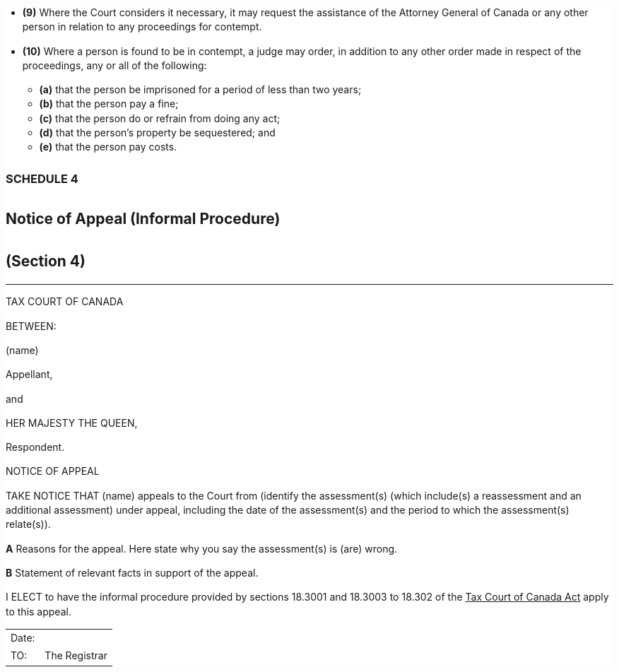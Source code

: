 - **(9)** Where the Court considers it necessary, it may request the assistance of the Attorney General of Canada or any other person in relation to any proceedings for contempt.

- **(10)** Where a person is found to be in contempt, a judge may order, in addition to any other order made in respect of the proceedings, any or all of the following:
	- **(a)** that the person be imprisoned for a period of less than two years;
	- **(b)** that the person pay a fine;
	- **(c)** that the person do or refrain from doing any act;
	- **(d)** that the person’s property be sequestered; and
	- **(e)** that the person pay costs.




### **SCHEDULE 4** 
## Notice of Appeal (Informal Procedure)
## (Section 4)
----------------


TAX COURT OF CANADA


BETWEEN:


(name)


Appellant,


and


HER MAJESTY THE QUEEN,


Respondent.


NOTICE OF APPEAL


TAKE NOTICE THAT (name) appeals to the Court from (identify the assessment(s) (which include(s) a reassessment and an additional assessment) under appeal, including the date of the assessment(s) and the period to which the assessment(s) relate(s)).

**A** Reasons for the appeal. Here state why you say the assessment(s) is (are) wrong.



**B** Statement of relevant facts in support of the appeal.




I ELECT to have the informal procedure provided by sections 18.3001 and 18.3003 to 18.302 of the [Tax Court of Canada Act](/en/Acts/Revised%20Statutes%20of%20Canada/T/T-2.md) apply to this appeal.


<table>
<tr>
<td>Date:</td>
</tr>
<tr>
<td>TO:</td>
<td>The Registrar
